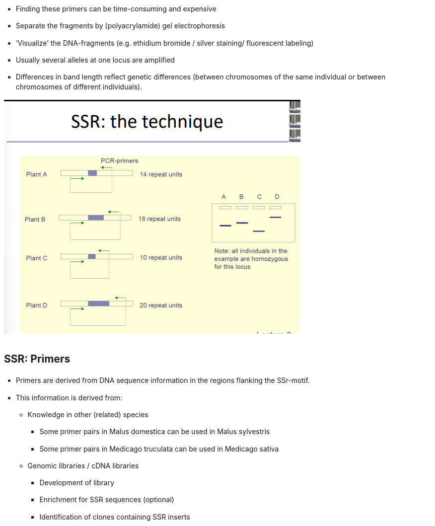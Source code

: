   + Finding these primers can be time-consuming and expensive

+ Separate the fragments by (polyacrylamide) gel electrophoresis

+ ‘Visualize’ the DNA-fragments (e.g. ethidium bromide / silver staining/ fluorescent labeling)

+ Usually several alleles at one locus are amplified

+ Differences in band length reflect genetic differences (between chromosomes of the same individual or between chromosomes of different individuals). 

![SSR_Technique](image-34.png)

## SSR: Primers

+ Primers are derived from DNA sequence information in the regions flanking the SSr-motif. 

+ This information is derived from:

  + Knowledge in other (related) species


    + Some primer pairs in Malus domestica can be used in Malus sylvestris
    
    + Some primer pairs in Medicago truculata can be used in Medicago sativa

  + Genomic libraries / cDNA libraries

    + Development of library
    
    + Enrichment for SSR sequences (optional)
    
    + Identification of clones containing SSR inserts
    